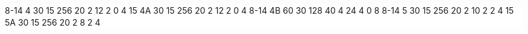 <td>8-14</td>
</tr>
<tr class="even">
<td>4</td>
<td>30</td>
<td>15</td>
<td>256</td>
<td>20</td>
<td>2</td>
<td>12</td>
<td>2</td>
<td>0</td>
<td>4</td>
<td>15</td>
</tr>
<tr class="odd">
<td>4A</td>
<td>30</td>
<td>15</td>
<td>256</td>
<td>20</td>
<td>2</td>
<td>12</td>
<td>2</td>
<td>0</td>
<td>4</td>
<td>8-14</td>
</tr>
<tr class="even">
<td>4B</td>
<td>60</td>
<td>30</td>
<td>128</td>
<td>40</td>
<td>4</td>
<td>24</td>
<td>4</td>
<td>0</td>
<td>8</td>
<td>8-14</td>
</tr>
<tr class="odd">
<td>5</td>
<td>30</td>
<td>15</td>
<td>256</td>
<td>20</td>
<td>2</td>
<td>10</td>
<td>2</td>
<td>2</td>
<td>4</td>
<td>15</td>
</tr>
<tr class="even">
<td>5A</td>
<td>30</td>
<td>15</td>
<td>256</td>
<td>20</td>
<td>2</td>
<td>8</td>
<td>2</td>
<td>4</td>